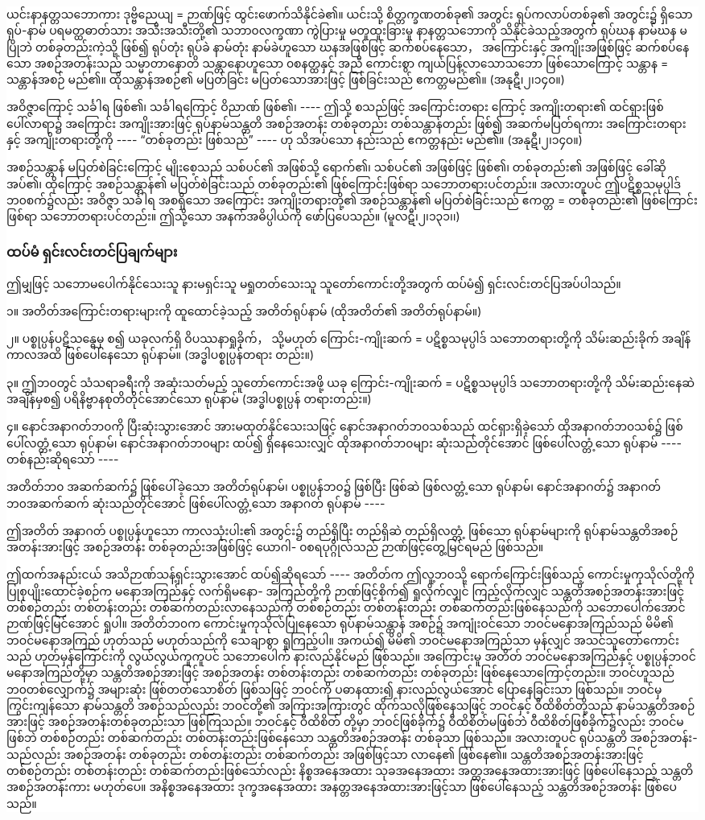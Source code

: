 ယင်းနာနတ္တသဘောကား ဒုဗ္ဗိညေယျ = ဉာဏ်ဖြင့် ထွင်းဖောက်သိနိုင်ခဲ၏။ ယင်းသို့ စိတ္တက္ခဏတစ်ခု၏
အတွင်း ရုပ်ကလာပ်တစ်ခု၏ အတွင်း၌ ရှိသော ရုပ်-နာမ် ပရမတ္ထဓာတ်သား အသီးအသီးတို့၏ သဘာ၀လက္ခဏာ
ကွဲပြားမှု မတူထူးခြားမှု နာနတ္တသဘောကို သိနိုင်ခဲသည့်အတွက် ရုပ်ဃန နာမ်ဃန မပြိုဘဲ တစ်ခုတည်းကဲ့သို့
ဖြစ်၍ ရုပ်တုံး ရုပ်ခဲ နာမ်တုံး နာမ်ခဲဟူသော ဃနအဖြစ်ဖြင့် ဆက်စပ်နေသော， အကြောင်းနှင့် အကျိုးအဖြစ်ဖြင့်
ဆက်စပ်နေသော အစဉ်အတန်းသည် သမ္မာတာနောတိ သန္တာနောဟူသော ၀စနတ္ထနှင့် အညီ ကောင်းစွာ
ကျယ်ပြန့်လာသောသဘော ဖြစ်သောကြောင့် သန္တာန = သန္တာန်အစဉ် မည်၏။ ထိုသန္တာန်အစဉ်၏ မပြတ်ခြင်း
မပြတ်သောအားဖြင့် ဖြစ်ခြင်းသည် ဧကတ္တမည်၏။ (အနုဋီ၊၂၊၁၄၀။)

အဝိဇ္ဇာကြောင့် သင်္ခါရ ဖြစ်၏၊ သင်္ခါရကြောင့် ဝိညာဏ် ဖြစ်၏၊ ---- ဤသို့ စသည်ဖြင့် အကြောင်းတရား
ကြောင့် အကျိုးတရား၏ ထင်ရှားဖြစ်ပေါ်လာရာ၌ အကြောင်း အကျိုးအားဖြင့် ရုပ်နာမ်သန္တတိ အစဉ်အတန်း
တစ်ခုတည်း တစ်သန္တာန်တည်း ဖြစ်၍ အဆက်မပြတ်ရကား အကြောင်းတရားနှင့် အကျိုးတရားတို့ကို ----
“တစ်ခုတည်း ဖြစ်သည်” ---- ဟု သိအပ်သော နည်းသည် ဧကတ္တနည်း မည်၏။ (အနုဋီ၊၂၊၁၄၀။)

အစဉ်သန္တာန် မပြတ်စဲခြင်းကြောင့် မျိုးစေ့သည် သစ်ပင်၏ အဖြစ်သို့ ရောက်၏၊ သစ်ပင်၏ အဖြစ်ဖြင့်
ဖြစ်၏၊ တစ်ခုတည်း၏ အဖြစ်ဖြင့် ခေါ်ဆိုအပ်၏၊ ထိုကြောင့် အစဉ်သန္တာန်၏ မပြတ်စဲခြင်းသည် တစ်ခုတည်း၏
ဖြစ်ကြောင်းဖြစ်ရာ သဘောတရားပင်တည်း။ အလားတူပင် ဤပဋိစ္စသမုပ္ပါဒ် ဘ၀စက်၌လည်း အဝိဇ္ဇာ သင်္ခါရ
အစရှိသော အကြောင်း အကျိုးတရားတို့၏ အစဉ်သန္တာန်၏ မပြတ်စဲခြင်းသည် ဧကတ္တ = တစ်ခုတည်း၏
ဖြစ်ကြောင်းဖြစ်ရာ သဘောတရားပင်တည်း။ ဤသို့သော အနက်အဓိပ္ပါယ်ကို ဖော်ပြပေသည်။ (မူလဋီ၊၂၊၁၃၁၊၊)

### ထပ်မံ ရှင်းလင်းတင်ပြချက်များ

ဤမျှဖြင့် သဘောမပေါက်နိုင်သေးသူ နားမရှင်းသူ မရှုတတ်သေးသူ သူတော်ကောင်းတို့အတွက် ထပ်မံ၍
ရှင်းလင်းတင်ပြအပ်ပါသည်။

၁။ အတိတ်အကြောင်းတရားများကို ထူထောင်ခဲ့သည့် အတိတ်ရုပ်နာမ် (ထိုအတိတ်၏ အတိတ်ရုပ်နာမ်။)

၂။ ပစ္စုပ္ပန်ပဋိသန္ဓေမှ စ၍ ယခုလက်ရှိ ဝိပဿနာရှုခိုက်， သို့မဟုတ် ကြောင်း-ကျိုးဆက် = ပဋိစ္စသမုပ္ပါဒ်
သဘောတရားတို့ကို သိမ်းဆည်းခိုက် အချိန်ကာလအထိ ဖြစ်ပေါ်နေသော ရုပ်နာမ်။ (အဒ္ဓါပစ္စုပ္ပန်တရား
တည်း။)

၃။ ဤဘ၀တွင် သံသရာခရီးကို အဆုံးသတ်မည့် သူတော်ကောင်းအဖို့ ယခု ကြောင်း-ကျိုးဆက် = ပဋိစ္စသမုပ္ပါဒ်
သဘောတရားတို့ကို သိမ်းဆည်းနေဆဲ အချိန်မှစ၍ ပရိနိဗ္ဗာနစုတိတိုင်အောင်သော ရုပ်နာမ် (အဒ္ဓါပစ္စုပ္ပန်
တရားတည်း။)

၄။ နောင်အနာဂတ်ဘ၀ကို ပြီးဆုံးသွားအောင် အားမထုတ်နိုင်သေးသဖြင့် နောင်အနာဂတ်ဘ၀သစ်သည်
ထင်ရှားရှိခဲ့သော် ထိုအနာဂတ်ဘ၀သစ်၌ ဖြစ်ပေါ်လတ္တံ့သော ရုပ်နာမ်၊ နောင်အနာဂတ်ဘ၀များ ထပ်၍
ရှိနေသေးလျှင် ထိုအနာဂတ်ဘ၀များ ဆုံးသည်တိုင်အောင် ဖြစ်ပေါ်လတ္တံ့သော ရုပ်နာမ် ----
တစ်နည်းဆိုရသော် ----

အတိတ်ဘ၀ အဆက်ဆက်၌ ဖြစ်ပေါ်ခဲ့သော အတိတ်ရုပ်နာမ်၊ ပစ္စုပ္ပန်ဘ၀၌ ဖြစ်ပြီး ဖြစ်ဆဲ ဖြစ်လတ္တံ့သော
ရုပ်နာမ်၊ နောင်အနာဂတ်၌ အနာဂတ်ဘ၀အဆက်ဆက် ဆုံးသည်တိုင်အောင် ဖြစ်ပေါ်လတ္တံ့သော အနာဂတ်
ရုပ်နာမ် ----

ဤအတိတ် အနာဂတ် ပစ္စုပ္ပန်ဟူသော ကာလသုံးပါး၏ အတွင်း၌ တည်ရှိပြီး တည်ရှိဆဲ တည်ရှိလတ္တံ့
ဖြစ်သော ရုပ်နာမ်များကို ရုပ်နာမ်သန္တတိအစဉ်အတန်းအားဖြင့် အစဉ်အတန်း တစ်ခုတည်းအဖြစ်ဖြင့် ယောဂါ-
၀စရပုဂ္ဂိုလ်သည် ဉာဏ်ဖြင့်တွေ့မြင်ရမည် ဖြစ်သည်။

ဤထက်အနည်းငယ် အသိဉာဏ်သန့်ရှင်းသွားအောင် ထပ်၍ဆိုရသော် ---- အတိတ်က ဤလူ့ဘ၀သို့
ရောက်ကြောင်းဖြစ်သည့် ကောင်းမှုကုသိုလ်တို့ကို ပြုစုပျိုးထောင်ခဲ့စဉ်က မနောအကြည်နှင့် လက်ရှိမနော-
အကြည်တို့ကို ဉာဏ်ဖြင့်စိုက်၍ ရှုလိုက်လျှင် ကြည့်လိုက်လျှင် သန္တတိအစဉ်အတန်းအားဖြင့် တစ်စဉ်တည်း
တစ်တန်းတည်း တစ်ဆက်တည်းလာနေသည်ကို တစ်စဉ်တည်း တစ်တန်းတည်း တစ်ဆက်တည်းဖြစ်နေသည်ကို
သဘောပေါက်အောင် ဉာဏ်ဖြင့်မြင်အောင် ရှုပါ။ အတိတ်ဘ၀က ကောင်းမှုကုသိုလ်ပြုနေသော ရုပ်နာမ်သန္တာန်
အစဉ်၌ အကျုံးဝင်သော ဘဝင်မနောအကြည်သည် မိမိ၏ ဘဝင်မနောအကြည် ဟုတ်သည် မဟုတ်သည်ကို
သေချာစွာ ရှုကြည့်ပါ။ အကယ်၍ မိမိ၏ ဘဝင်မနောအကြည်သာ မှန်လျှင် အသင်သူတော်ကောင်းသည်
ဟုတ်မှန်ကြောင်းကို လွယ်လွယ်ကူကူပင် သဘောပေါက် နားလည်နိုင်မည် ဖြစ်သည်။ အကြောင်းမူ အတိတ်
ဘဝင်မနောအကြည်နှင့် ပစ္စုပ္ပန်ဘဝင်မနောအကြည်တို့မှာ သန္တတိအစဉ်အားဖြင့် အစဉ်အတန်း တစ်တန်းတည်း
တစ်ဆက်တည်း တစ်ခုတည်း ဖြစ်နေသောကြောင့်တည်း။ ဘဝင်ဟူသည် ဘ၀တစ်လျှောက်၌ အများဆုံး
ဖြစ်တတ်သောစိတ် ဖြစ်သဖြင့် ဘဝင်ကို ပဓာနထား၍ နားလည်လွယ်အောင် ပြောနေခြင်းသာ ဖြစ်သည်။ ဘဝင်မှ
ကြွင်းကျန်သော နာမ်သန္တတိ အစဉ်သည်လည်း ဘဝင်တို့၏ အကြားအကြားတွင် ထိုက်သလိုဖြစ်နေသဖြင့် ဘဝင်နှင့်
ဝီထိစိတ်တို့သည် နာမ်သန္တတိအစဉ်အားဖြင့် အစဉ်အတန်းတစ်ခုတည်းသာ ဖြစ်ကြသည်။ ဘဝင်နှင့် ဝီထိစိတ်
တို့မှာ ဘဝင်ဖြစ်ခိုက်၌ ဝီထိစိတ်မဖြစ်ဘဲ ဝီထိစိတ်ဖြစ်ခိုက်၌လည်း ဘဝင်မဖြစ်ဘဲ တစ်စဉ်တည်း တစ်ဆက်တည်း
တစ်တန်းတည်းဖြစ်နေသော သန္တတိအစဉ်အတန်း တစ်ခုသာ ဖြစ်သည်။ အလားတူပင် ရုပ်သန္တတိ အစဉ်အတန်း-
သည်လည်း အစဉ်အတန်း တစ်ခုတည်း တစ်တန်းတည်း တစ်ဆက်တည်း အဖြစ်ဖြင့်သာ လာနေ၏ ဖြစ်နေ၏။
သန္တတိအစဉ်အတန်းအားဖြင့် တစ်စဉ်တည်း တစ်တန်းတည်း တစ်ဆက်တည်းဖြစ်သော်လည်း နိစ္စအနေအထား
သုခအနေအထား အတ္တအနေအထားအားဖြင့် ဖြစ်ပေါ်နေသည့် သန္တတိအစဉ်အတန်းကား မဟုတ်ပေ။
အနိစ္စအနေအထား ဒုက္ခအနေအထား အနတ္တအနေအထားအားဖြင့်သာ ဖြစ်ပေါ်နေသည့် သန္တတိအစဉ်အတန်း
ဖြစ်ပေသည်။

